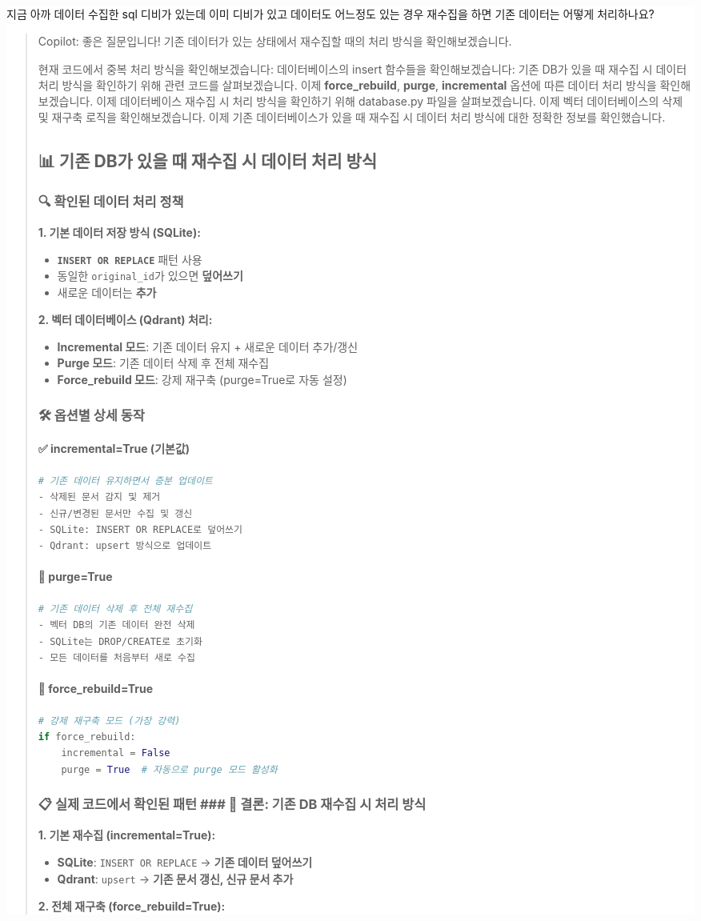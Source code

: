 
지금 아까 데이터 수집한 sql 디비가 있는데 이미 디비가 있고 데이터도 어느정도 있는 경우 재수집을 하면 기존 데이터는 어떻게 처리하나요?

> Copilot: 좋은 질문입니다! 기존 데이터가 있는 상태에서 재수집할 때의 처리 방식을 확인해보겠습니다.
>
> 현재 코드에서 중복 처리 방식을 확인해보겠습니다: 데이터베이스의 insert 함수들을 확인해보겠습니다: 기존 DB가 있을 때 재수집 시 데이터 처리 방식을 확인하기 위해 관련 코드를 살펴보겠습니다. 이제 **force_rebuild**, **purge**, **incremental** 옵션에 따른 데이터 처리 방식을 확인해보겠습니다. 이제 데이터베이스 재수집 시 처리 방식을 확인하기 위해 database.py 파일을 살펴보겠습니다. 이제 벡터 데이터베이스의 삭제 및 재구축 로직을 확인해보겠습니다. 이제 기존 데이터베이스가 있을 때 재수집 시 데이터 처리 방식에 대한 정확한 정보를 확인했습니다.
>
> ## 📊 **기존 DB가 있을 때 재수집 시 데이터 처리 방식**
>
> ### 🔍 **확인된 데이터 처리 정책**
>
> **1. 기본 데이터 저장 방식 (SQLite):**
>
> - **`INSERT OR REPLACE`** 패턴 사용
> - 동일한 `original_id`가 있으면 **덮어쓰기**
> - 새로운 데이터는 **추가**
>
> **2. 벡터 데이터베이스 (Qdrant) 처리:**
>
> - **Incremental 모드**: 기존 데이터 유지 + 새로운 데이터 추가/갱신
> - **Purge 모드**: 기존 데이터 삭제 후 전체 재수집
> - **Force_rebuild 모드**: 강제 재구축 (purge=True로 자동 설정)
>
> ### 🛠️ **옵션별 상세 동작**
>
> #### ✅ **incremental=True (기본값)**
>
> ```python
> # 기존 데이터 유지하면서 증분 업데이트
> - 삭제된 문서 감지 및 제거
> - 신규/변경된 문서만 수집 및 갱신
> - SQLite: INSERT OR REPLACE로 덮어쓰기
> - Qdrant: upsert 방식으로 업데이트
> ```
>
> #### 🔄 **purge=True**
>
> ```python
> # 기존 데이터 삭제 후 전체 재수집
> - 벡터 DB의 기존 데이터 완전 삭제
> - SQLite는 DROP/CREATE로 초기화
> - 모든 데이터를 처음부터 새로 수집
> ```
>
> #### 🚀 **force_rebuild=True**
>
> ```python
> # 강제 재구축 모드 (가장 강력)
> if force_rebuild:
>     incremental = False
>     purge = True  # 자동으로 purge 모드 활성화
> ```
>
> ### 📋 **실제 코드에서 확인된 패턴** ### 🎯 **결론: 기존 DB 재수집 시 처리 방식**
>
> **1. 기본 재수집 (incremental=True):**
>
> - **SQLite**: `INSERT OR REPLACE` → **기존 데이터 덮어쓰기**
> - **Qdrant**: `upsert` → **기존 문서 갱신, 신규 문서 추가**
>
> **2. 전체 재구축 (force_rebuild=True):**
